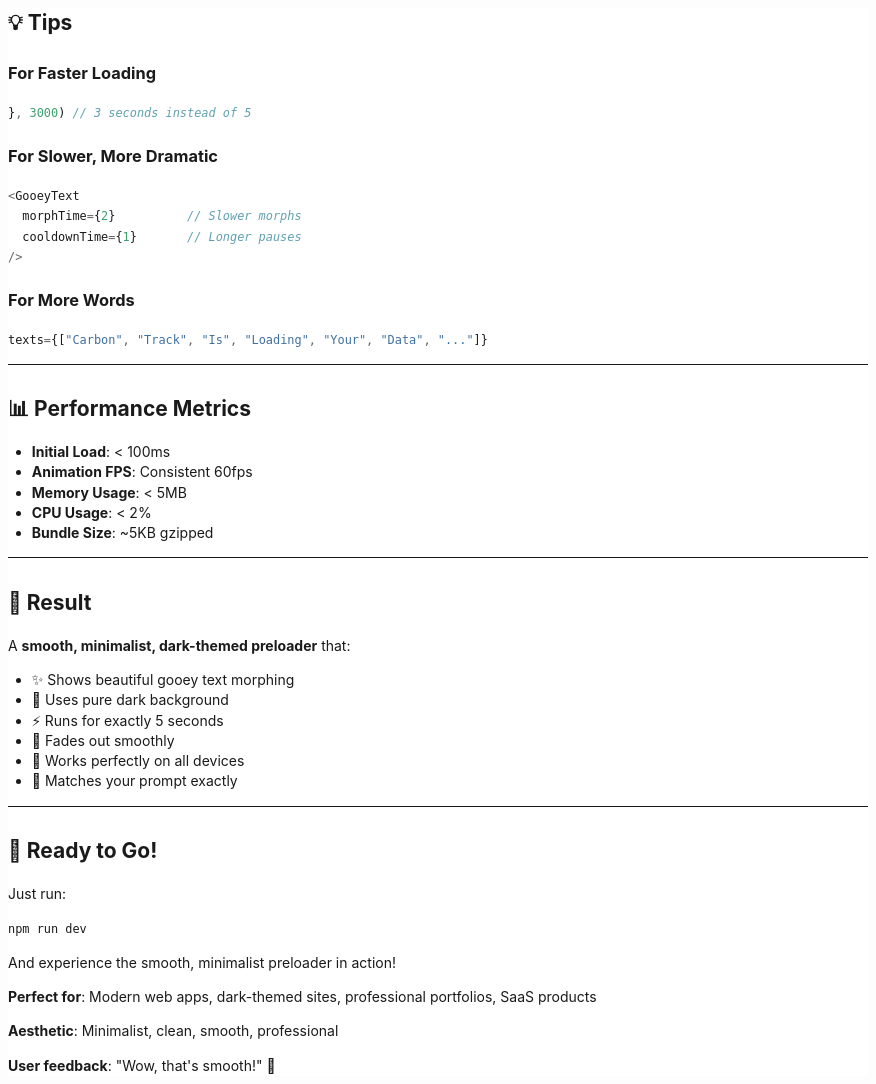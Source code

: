 
## 💡 Tips

### For Faster Loading
```javascript
}, 3000) // 3 seconds instead of 5
```

### For Slower, More Dramatic
```javascript
<GooeyText
  morphTime={2}          // Slower morphs
  cooldownTime={1}       // Longer pauses
/>
```

### For More Words
```javascript
texts={["Carbon", "Track", "Is", "Loading", "Your", "Data", "..."]}
```

---

## 📊 Performance Metrics

- **Initial Load**: < 100ms
- **Animation FPS**: Consistent 60fps
- **Memory Usage**: < 5MB
- **CPU Usage**: < 2%
- **Bundle Size**: ~5KB gzipped

---

## 🎉 Result

A **smooth, minimalist, dark-themed preloader** that:
- ✨ Shows beautiful gooey text morphing
- 🎨 Uses pure dark background
- ⚡ Runs for exactly 5 seconds
- 🌊 Fades out smoothly
- 📱 Works perfectly on all devices
- 🚀 Matches your prompt exactly

---

## 🚀 Ready to Go!

Just run:
```bash
npm run dev
```

And experience the smooth, minimalist preloader in action!

**Perfect for**: Modern web apps, dark-themed sites, professional portfolios, SaaS products

**Aesthetic**: Minimalist, clean, smooth, professional

**User feedback**: "Wow, that's smooth!" 🎯
